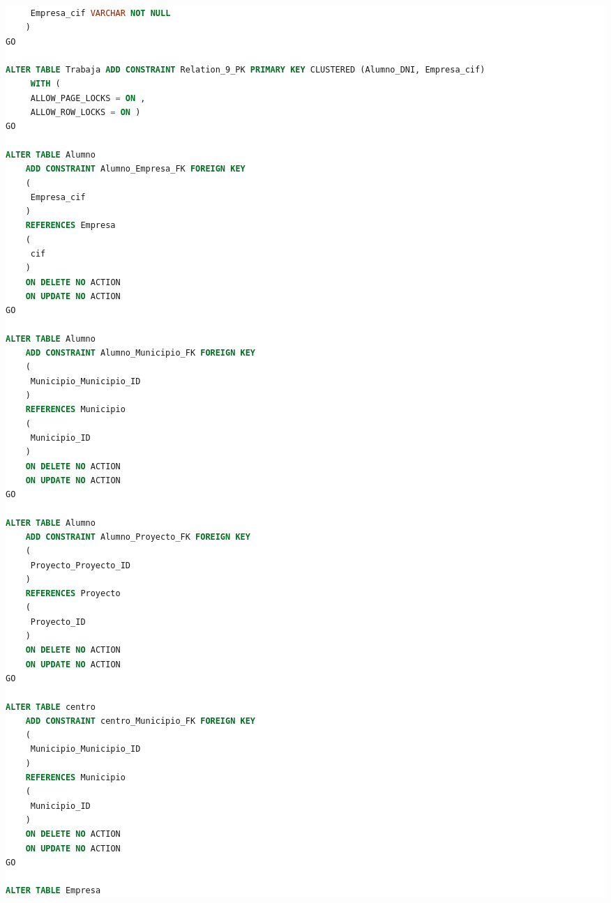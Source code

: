 ```sql
     Empresa_cif VARCHAR NOT NULL 
    )
GO

ALTER TABLE Trabaja ADD CONSTRAINT Relation_9_PK PRIMARY KEY CLUSTERED (Alumno_DNI, Empresa_cif)
     WITH (
     ALLOW_PAGE_LOCKS = ON , 
     ALLOW_ROW_LOCKS = ON )
GO

ALTER TABLE Alumno 
    ADD CONSTRAINT Alumno_Empresa_FK FOREIGN KEY 
    ( 
     Empresa_cif
    ) 
    REFERENCES Empresa 
    ( 
     cif 
    ) 
    ON DELETE NO ACTION 
    ON UPDATE NO ACTION 
GO

ALTER TABLE Alumno 
    ADD CONSTRAINT Alumno_Municipio_FK FOREIGN KEY 
    ( 
     Municipio_Municipio_ID
    ) 
    REFERENCES Municipio 
    ( 
     Municipio_ID 
    ) 
    ON DELETE NO ACTION 
    ON UPDATE NO ACTION 
GO

ALTER TABLE Alumno 
    ADD CONSTRAINT Alumno_Proyecto_FK FOREIGN KEY 
    ( 
     Proyecto_Proyecto_ID
    ) 
    REFERENCES Proyecto 
    ( 
     Proyecto_ID 
    ) 
    ON DELETE NO ACTION 
    ON UPDATE NO ACTION 
GO

ALTER TABLE centro 
    ADD CONSTRAINT centro_Municipio_FK FOREIGN KEY 
    ( 
     Municipio_Municipio_ID
    ) 
    REFERENCES Municipio 
    ( 
     Municipio_ID 
    ) 
    ON DELETE NO ACTION 
    ON UPDATE NO ACTION 
GO

ALTER TABLE Empresa 
```